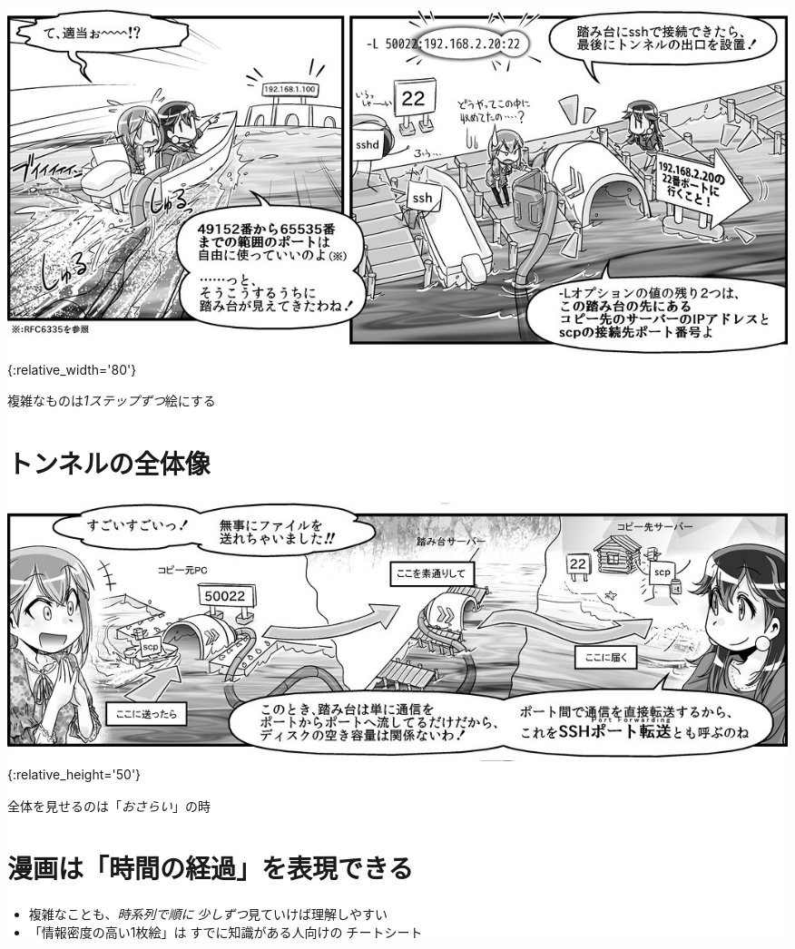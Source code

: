 ![](img/name-case4-2.jpg){:relative_width='80'}

複雑なものは*1ステップずつ*絵にする

# トンネルの全体像

![](img/name-case4-3.jpg){:relative_height='50'}

全体を見せるのは「*おさらい*」の時

# 漫画は「時間の経過」を表現できる

 * 複雑なことも、*時系列で順に
   少しずつ*見ていけば理解しやすい
 * 「情報密度の高い1枚絵」は
   すでに知識がある人向けの
   チートシート
